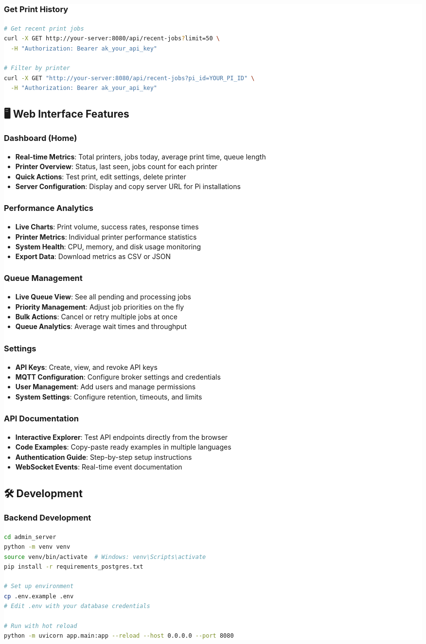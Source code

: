 ### Get Print History

```bash
# Get recent print jobs
curl -X GET http://your-server:8080/api/recent-jobs?limit=50 \
  -H "Authorization: Bearer ak_your_api_key"

# Filter by printer
curl -X GET "http://your-server:8080/api/recent-jobs?pi_id=YOUR_PI_ID" \
  -H "Authorization: Bearer ak_your_api_key"
```

## 🖥️ Web Interface Features

### Dashboard (Home)
- **Real-time Metrics**: Total printers, jobs today, average print time, queue length
- **Printer Overview**: Status, last seen, jobs count for each printer
- **Quick Actions**: Test print, edit settings, delete printer
- **Server Configuration**: Display and copy server URL for Pi installations

### Performance Analytics
- **Live Charts**: Print volume, success rates, response times
- **Printer Metrics**: Individual printer performance statistics
- **System Health**: CPU, memory, and disk usage monitoring
- **Export Data**: Download metrics as CSV or JSON

### Queue Management
- **Live Queue View**: See all pending and processing jobs
- **Priority Management**: Adjust job priorities on the fly
- **Bulk Actions**: Cancel or retry multiple jobs at once
- **Queue Analytics**: Average wait times and throughput

### Settings
- **API Keys**: Create, view, and revoke API keys
- **MQTT Configuration**: Configure broker settings and credentials
- **User Management**: Add users and manage permissions
- **System Settings**: Configure retention, timeouts, and limits

### API Documentation
- **Interactive Explorer**: Test API endpoints directly from the browser
- **Code Examples**: Copy-paste ready examples in multiple languages
- **Authentication Guide**: Step-by-step setup instructions
- **WebSocket Events**: Real-time event documentation

## 🛠️ Development

### Backend Development

```bash
cd admin_server
python -m venv venv
source venv/bin/activate  # Windows: venv\Scripts\activate
pip install -r requirements_postgres.txt

# Set up environment
cp .env.example .env
# Edit .env with your database credentials

# Run with hot reload
python -m uvicorn app.main:app --reload --host 0.0.0.0 --port 8080
```
